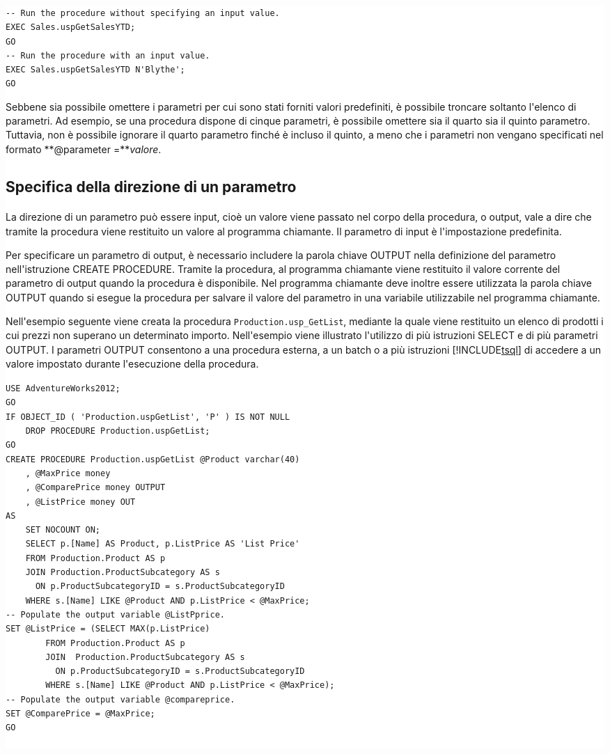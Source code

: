 ```  
-- Run the procedure without specifying an input value.  
EXEC Sales.uspGetSalesYTD;  
GO  
-- Run the procedure with an input value.  
EXEC Sales.uspGetSalesYTD N'Blythe';  
GO  
```  
  
 Sebbene sia possibile omettere i parametri per cui sono stati forniti valori predefiniti, è possibile troncare soltanto l'elenco di parametri. Ad esempio, se una procedura dispone di cinque parametri, è possibile omettere sia il quarto sia il quinto parametro. Tuttavia, non è possibile ignorare il quarto parametro finché è incluso il quinto, a meno che i parametri non vengano specificati nel formato **@parameter =***valore*.  
  
## <a name="specifying-parameter-direction"></a>Specifica della direzione di un parametro  
 La direzione di un parametro può essere input, cioè un valore viene passato nel corpo della procedura, o output, vale a dire che tramite la procedura viene restituito un valore al programma chiamante. Il parametro di input è l'impostazione predefinita.  
  
 Per specificare un parametro di output, è necessario includere la parola chiave OUTPUT nella definizione del parametro nell'istruzione CREATE PROCEDURE. Tramite la procedura, al programma chiamante viene restituito il valore corrente del parametro di output quando la procedura è disponibile. Nel programma chiamante deve inoltre essere utilizzata la parola chiave OUTPUT quando si esegue la procedura per salvare il valore del parametro in una variabile utilizzabile nel programma chiamante.  
  
 Nell'esempio seguente viene creata la procedura `Production.usp_GetList`, mediante la quale viene restituito un elenco di prodotti i cui prezzi non superano un determinato importo. Nell'esempio viene illustrato l'utilizzo di più istruzioni SELECT e di più parametri OUTPUT. I parametri OUTPUT consentono a una procedura esterna, a un batch o a più istruzioni [!INCLUDE[tsql](../../includes/tsql-md.md)] di accedere a un valore impostato durante l'esecuzione della procedura.  
  
```  
USE AdventureWorks2012;  
GO  
IF OBJECT_ID ( 'Production.uspGetList', 'P' ) IS NOT NULL   
    DROP PROCEDURE Production.uspGetList;  
GO  
CREATE PROCEDURE Production.uspGetList @Product varchar(40)   
    , @MaxPrice money   
    , @ComparePrice money OUTPUT  
    , @ListPrice money OUT  
AS  
    SET NOCOUNT ON;  
    SELECT p.[Name] AS Product, p.ListPrice AS 'List Price'  
    FROM Production.Product AS p  
    JOIN Production.ProductSubcategory AS s   
      ON p.ProductSubcategoryID = s.ProductSubcategoryID  
    WHERE s.[Name] LIKE @Product AND p.ListPrice < @MaxPrice;  
-- Populate the output variable @ListPprice.  
SET @ListPrice = (SELECT MAX(p.ListPrice)  
        FROM Production.Product AS p  
        JOIN  Production.ProductSubcategory AS s   
          ON p.ProductSubcategoryID = s.ProductSubcategoryID  
        WHERE s.[Name] LIKE @Product AND p.ListPrice < @MaxPrice);  
-- Populate the output variable @compareprice.  
SET @ComparePrice = @MaxPrice;  
GO  
  
```  
  